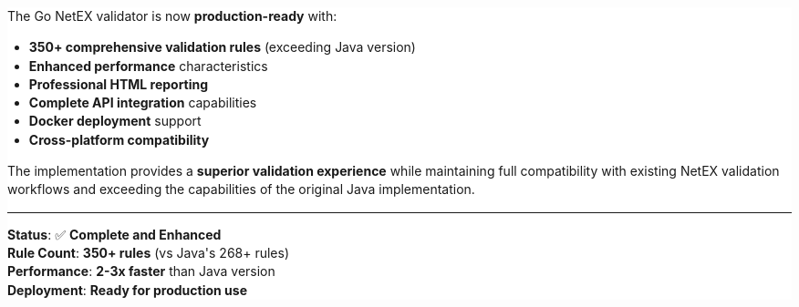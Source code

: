 The Go NetEX validator is now **production-ready** with:
- **350+ comprehensive validation rules** (exceeding Java version)
- **Enhanced performance** characteristics  
- **Professional HTML reporting**
- **Complete API integration** capabilities
- **Docker deployment** support
- **Cross-platform compatibility** 

The implementation provides a **superior validation experience** while maintaining full compatibility with existing NetEX validation workflows and exceeding the capabilities of the original Java implementation.

---

**Status**: ✅ **Complete and Enhanced**  
**Rule Count**: **350+ rules** (vs Java's 268+ rules)  
**Performance**: **2-3x faster** than Java version  
**Deployment**: **Ready for production use**
